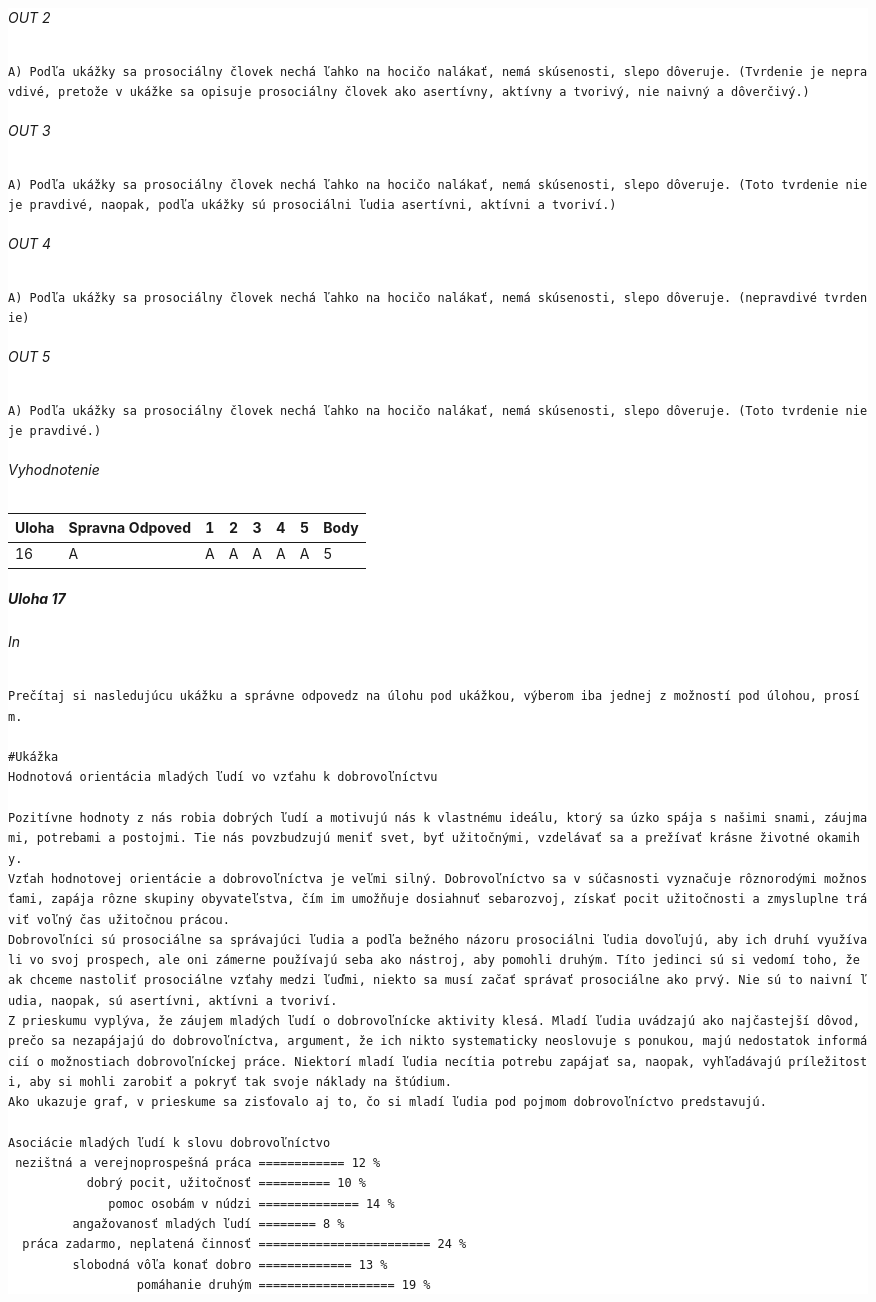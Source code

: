 ###### OUT 2
```
A) Podľa ukážky sa prosociálny človek nechá ľahko na hocičo nalákať, nemá skúsenosti, slepo dôveruje. (Tvrdenie je nepravdivé, pretože v ukážke sa opisuje prosociálny človek ako asertívny, aktívny a tvorivý, nie naivný a dôverčivý.)
```
###### OUT 3
```
A) Podľa ukážky sa prosociálny človek nechá ľahko na hocičo nalákať, nemá skúsenosti, slepo dôveruje. (Toto tvrdenie nie je pravdivé, naopak, podľa ukážky sú prosociálni ľudia asertívni, aktívni a tvoriví.)
```
###### OUT 4
```
A) Podľa ukážky sa prosociálny človek nechá ľahko na hocičo nalákať, nemá skúsenosti, slepo dôveruje. (nepravdivé tvrdenie)
```
###### OUT 5
```
A) Podľa ukážky sa prosociálny človek nechá ľahko na hocičo nalákať, nemá skúsenosti, slepo dôveruje. (Toto tvrdenie nie je pravdivé.)
```
###### Vyhodnotenie
| Uloha | Spravna Odpoved | 1 | 2 | 3 | 4 | 5 | Body |
| ----- | --------------- | - | - | - | - | - | - |
| 16 | A | A | A | A | A | A | 5 |

##### Uloha 17
###### In
```
Prečítaj si nasledujúcu ukážku a správne odpovedz na úlohu pod ukážkou, výberom iba jednej z možností pod úlohou, prosím.

#Ukážka
Hodnotová orientácia mladých ľudí vo vzťahu k dobrovoľníctvu

Pozitívne hodnoty z nás robia dobrých ľudí a motivujú nás k vlastnému ideálu, ktorý sa úzko spája s našimi snami, záujmami, potrebami a postojmi. Tie nás povzbudzujú meniť svet, byť užitočnými, vzdelávať sa a prežívať krásne životné okamihy.
Vzťah hodnotovej orientácie a dobrovoľníctva je veľmi silný. Dobrovoľníctvo sa v súčasnosti vyznačuje rôznorodými možnosťami, zapája rôzne skupiny obyvateľstva, čím im umožňuje dosiahnuť sebarozvoj, získať pocit užitočnosti a zmysluplne tráviť voľný čas užitočnou prácou.
Dobrovoľníci sú prosociálne sa správajúci ľudia a podľa bežného názoru prosociálni ľudia dovoľujú, aby ich druhí využívali vo svoj prospech, ale oni zámerne používajú seba ako nástroj, aby pomohli druhým. Títo jedinci sú si vedomí toho, že ak chceme nastoliť prosociálne vzťahy medzi ľuďmi, niekto sa musí začať správať prosociálne ako prvý. Nie sú to naivní ľudia, naopak, sú asertívni, aktívni a tvoriví.
Z prieskumu vyplýva, že záujem mladých ľudí o dobrovoľnícke aktivity klesá. Mladí ľudia uvádzajú ako najčastejší dôvod, prečo sa nezapájajú do dobrovoľníctva, argument, že ich nikto systematicky neoslovuje s ponukou, majú nedostatok informácií o možnostiach dobrovoľníckej práce. Niektorí mladí ľudia necítia potrebu zapájať sa, naopak, vyhľadávajú príležitosti, aby si mohli zarobiť a pokryť tak svoje náklady na štúdium.
Ako ukazuje graf, v prieskume sa zisťovalo aj to, čo si mladí ľudia pod pojmom dobrovoľníctvo predstavujú.

Asociácie mladých ľudí k slovu dobrovoľníctvo
 nezištná a verejnoprospešná práca ============ 12 %
           dobrý pocit, užitočnosť ========== 10 %
              pomoc osobám v núdzi ============== 14 %
         angažovanosť mladých ľudí ======== 8 %
  práca zadarmo, neplatená činnosť ======================== 24 %
         slobodná vôľa konať dobro ============= 13 %
                  pomáhanie druhým =================== 19 %

```